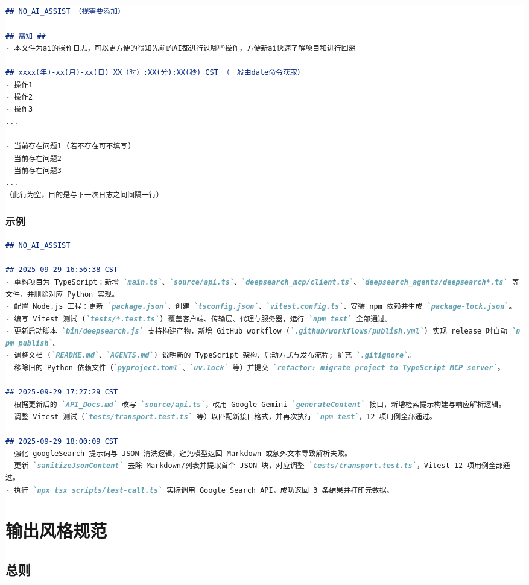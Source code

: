 ```markdown
## NO_AI_ASSIST （视需要添加）

## 需知 ##
- 本文件为ai的操作日志，可以更方便的得知先前的AI都进行过哪些操作，方便新ai快速了解项目和进行回溯

## xxxx(年)-xx(月)-xx(日) XX（时）:XX(分):XX(秒) CST （一般由date命令获取）
- 操作1
- 操作2
- 操作3
...

- 当前存在问题1 (若不存在可不填写)
- 当前存在问题2
- 当前存在问题3
...
（此行为空，目的是与下一次日志之间间隔一行）
```

### 示例 
```markdown
## NO_AI_ASSIST

## 2025-09-29 16:56:38 CST
- 重构项目为 TypeScript：新增 `main.ts`、`source/api.ts`、`deepsearch_mcp/client.ts`、`deepsearch_agents/deepsearch*.ts` 等文件，并删除对应 Python 实现。
- 配置 Node.js 工程：更新 `package.json`、创建 `tsconfig.json`、`vitest.config.ts`、安装 npm 依赖并生成 `package-lock.json`。
- 编写 Vitest 测试 (`tests/*.test.ts`) 覆盖客户端、传输层、代理与服务器，运行 `npm test` 全部通过。
- 更新启动脚本 `bin/deepsearch.js` 支持构建产物，新增 GitHub workflow (`.github/workflows/publish.yml`) 实现 release 时自动 `npm publish`。
- 调整文档 (`README.md`、`AGENTS.md`) 说明新的 TypeScript 架构、启动方式与发布流程; 扩充 `.gitignore`。
- 移除旧的 Python 依赖文件（`pyproject.toml`、`uv.lock` 等）并提交 `refactor: migrate project to TypeScript MCP server`。

## 2025-09-29 17:27:29 CST
- 根据更新后的 `API_Docs.md` 改写 `source/api.ts`，改用 Google Gemini `generateContent` 接口，新增检索提示构建与响应解析逻辑。
- 调整 Vitest 测试（`tests/transport.test.ts` 等）以匹配新接口格式，并再次执行 `npm test`，12 项用例全部通过。

## 2025-09-29 18:00:09 CST
- 强化 googleSearch 提示词与 JSON 清洗逻辑，避免模型返回 Markdown 或额外文本导致解析失败。
- 更新 `sanitizeJsonContent` 去除 Markdown/列表并提取首个 JSON 块，对应调整 `tests/transport.test.ts`，Vitest 12 项用例全部通过。
- 执行 `npx tsx scripts/test-call.ts` 实际调用 Google Search API，成功返回 3 条结果并打印元数据。
```

# 输出风格规范

## 总则
